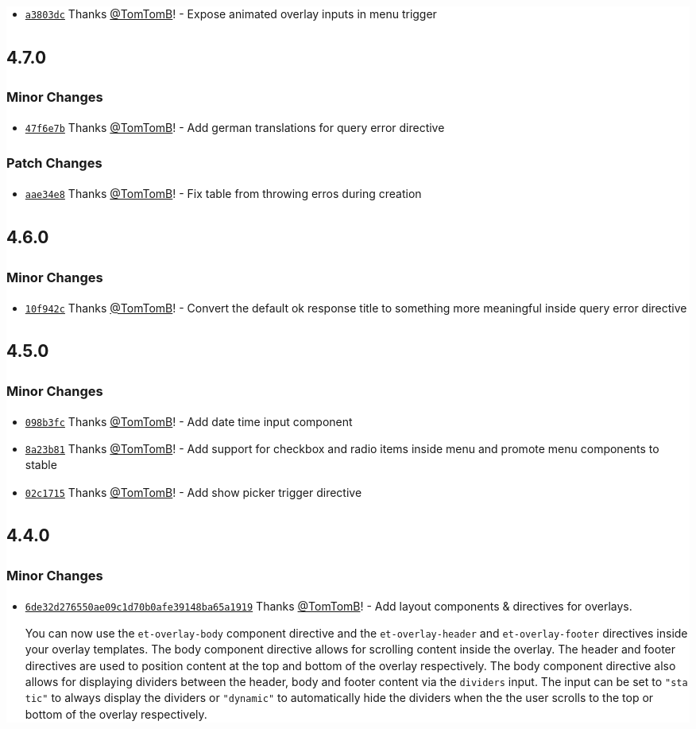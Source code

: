 - [`a3803dc`](https://github.com/ethlete-io/ethdk/commit/a3803dc8c5fd911856318ea3aa51d787688c7aa5) Thanks [@TomTomB](https://github.com/TomTomB)! - Expose animated overlay inputs in menu trigger

## 4.7.0

### Minor Changes

- [`47f6e7b`](https://github.com/ethlete-io/ethdk/commit/47f6e7bb0b9902a8b2a75d155b751c68a05c26a9) Thanks [@TomTomB](https://github.com/TomTomB)! - Add german translations for query error directive

### Patch Changes

- [`aae34e8`](https://github.com/ethlete-io/ethdk/commit/aae34e8736c62487f783c6bb8e2478439db57a4c) Thanks [@TomTomB](https://github.com/TomTomB)! - Fix table from throwing erros during creation

## 4.6.0

### Minor Changes

- [`10f942c`](https://github.com/ethlete-io/ethdk/commit/10f942c05aa88278cd8995947e6d06dfae9dc10a) Thanks [@TomTomB](https://github.com/TomTomB)! - Convert the default ok response title to something more meaningful inside query error directive

## 4.5.0

### Minor Changes

- [`098b3fc`](https://github.com/ethlete-io/ethdk/commit/098b3fcac43894f2be7b1eaea4b1432f6258a058) Thanks [@TomTomB](https://github.com/TomTomB)! - Add date time input component

- [`8a23b81`](https://github.com/ethlete-io/ethdk/commit/8a23b811e1ce9b46579238cc446d0dbd933309ae) Thanks [@TomTomB](https://github.com/TomTomB)! - Add support for checkbox and radio items inside menu and promote menu components to stable

- [`02c1715`](https://github.com/ethlete-io/ethdk/commit/02c17152717638f3d917b629afa81009ec0d4fdd) Thanks [@TomTomB](https://github.com/TomTomB)! - Add show picker trigger directive

## 4.4.0

### Minor Changes

- [`6de32d276550ae09c1d70b0afe39148ba65a1919`](https://github.com/ethlete-io/ethdk/commit/6de32d276550ae09c1d70b0afe39148ba65a1919) Thanks [@TomTomB](https://github.com/TomTomB)! - Add layout components & directives for overlays.

  You can now use the `et-overlay-body` component directive and the `et-overlay-header` and `et-overlay-footer` directives inside your overlay templates.
  The body component directive allows for scrolling content inside the overlay. The header and footer directives are used to position content at the top and bottom of the overlay respectively. The body component directive also allows for displaying dividers between the header, body and footer content via the `dividers` input. The input can be set to `"static"` to always display the dividers or `"dynamic"` to automatically hide the dividers when the the user scrolls to the top or bottom of the overlay respectively.
